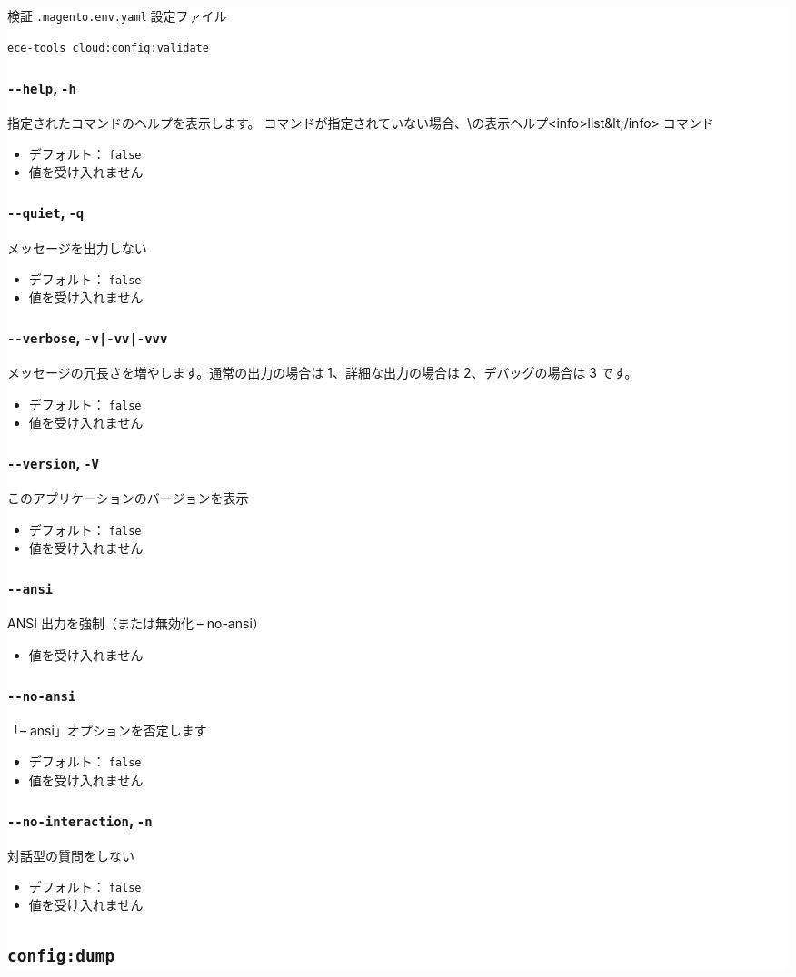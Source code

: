 検証 `.magento.env.yaml` 設定ファイル

```bash
ece-tools cloud:config:validate
```

### `--help`, `-h`

指定されたコマンドのヘルプを表示します。 コマンドが指定されていない場合、\の表示ヘルプ&lt;info>list\&lt;/info> コマンド

- デフォルト： `false`
- 値を受け入れません

### `--quiet`, `-q`

メッセージを出力しない

- デフォルト： `false`
- 値を受け入れません

### `--verbose`, `-v|-vv|-vvv`

メッセージの冗長さを増やします。通常の出力の場合は 1、詳細な出力の場合は 2、デバッグの場合は 3 です。

- デフォルト： `false`
- 値を受け入れません

### `--version`, `-V`

このアプリケーションのバージョンを表示

- デフォルト： `false`
- 値を受け入れません

### `--ansi`

ANSI 出力を強制（または無効化 – no-ansi）

- 値を受け入れません

### `--no-ansi`

「– ansi」オプションを否定します

- デフォルト： `false`
- 値を受け入れません

### `--no-interaction`, `-n`

対話型の質問をしない

- デフォルト： `false`
- 値を受け入れません


## `config:dump`

